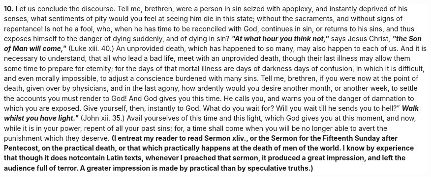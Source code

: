 **10.** Let us conclude the discourse. Tell me, brethren, were a person in sin seized with apoplexy, and instantly deprived of his senses, what sentiments of pity would you feel at seeing him die in this state; without the sacraments, and without signs of repentance! Is not he a fool, who, when he has time to be reconciled with God, continues in sin, or returns to his sins, and thus exposes himself to the danger of dying suddenly, and of dying in sin? **_"At what hour you think not,"_** says Jesus Christ, **_"the Son of Man will come,"_** (Luke xiii. 40.) An unprovided death, which has happened to so many, may also happen to each of us. And it is necessary to understand, that all who lead a bad life, meet with an unprovided death, though their last illness may allow them some time to prepare for eternity; for the days of that mortal illness are days of darkness days of confusion, in which it is difficult, and even morally impossible, to adjust a conscience burdened with many sins. Tell me, brethren, if you were now at the point of death, given over by physicians, and in the last agony, how ardently would you desire another month, or another week, to settle the accounts you must render to God! And God gives you this time. He calls you, and warns you of the danger of damnation to which you are exposed. Give yourself, then, instantly to God. What do you wait for? Will you wait till he sends you to hell?” **_Walk whilst you have light."_** (John xii. 35.) Avail yourselves of this time and this light, which God gives you at this moment, and now, while it is in your power, repent of all your past sins; for, a time shall come when you will be no longer able to avert the punishment which they deserve. **(I entreat my reader to read Sermon xliv., or the Sermon for the Fifteenth Sunday after Pentecost, on the practical death, or that which practically happens at the death of men of the world. I know by experience that though it does notcontain Latin texts, whenever I preached that sermon, it produced a great impression, and left the audience full of terror. A greater impression is made by practical than by speculative truths.)**

